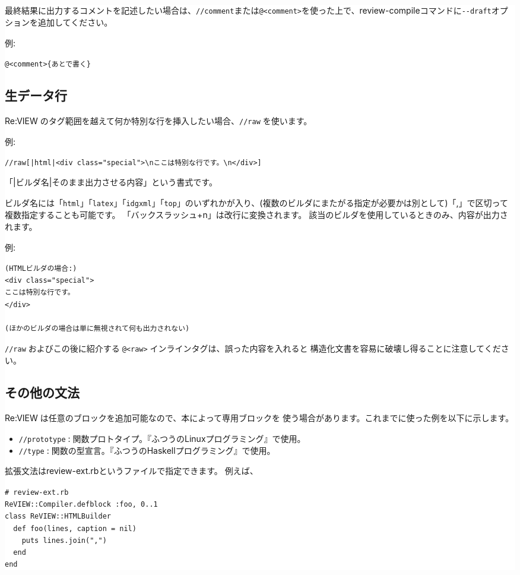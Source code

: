 最終結果に出力するコメントを記述したい場合は、`//comment`または`@<comment>`を使った上で、review-compileコマンドに`--draft`オプションを追加してください。

例:

```
@<comment>{あとで書く}
```

## 生データ行

Re:VIEW のタグ範囲を越えて何か特別な行を挿入したい場合、`//raw` を使います。

例:

```
//raw[|html|<div class="special">\nここは特別な行です。\n</div>]
```

「|ビルダ名|そのまま出力させる内容」という書式です。

ビルダ名には「`html`」「`latex`」「`idgxml`」「`top`」のいずれかが入り、(複数のビルダにまたがる指定が必要かは別として)「,」で区切って複数指定することも可能です。
「バックスラッシュ+n」は改行に変換されます。
該当のビルダを使用しているときのみ、内容が出力されます。

例:

```
(HTMLビルダの場合:)
<div class="special">
ここは特別な行です。
</div>

(ほかのビルダの場合は単に無視されて何も出力されない)
```

`//raw` およびこの後に紹介する `@<raw>` インラインタグは、誤った内容を入れると
構造化文書を容易に破壊し得ることに注意してください。

## その他の文法

Re:VIEW は任意のブロックを追加可能なので、本によって専用ブロックを
使う場合があります。これまでに使った例を以下に示します。

* `//prototype` : 関数プロトタイプ。『ふつうのLinuxプログラミング』で使用。
* `//type` : 関数の型宣言。『ふつうのHaskellプログラミング』で使用。

拡張文法はreview-ext.rbというファイルで指定できます。
例えば、

```
# review-ext.rb
ReVIEW::Compiler.defblock :foo, 0..1
class ReVIEW::HTMLBuilder
  def foo(lines, caption = nil)
    puts lines.join(",")
  end
end
```
